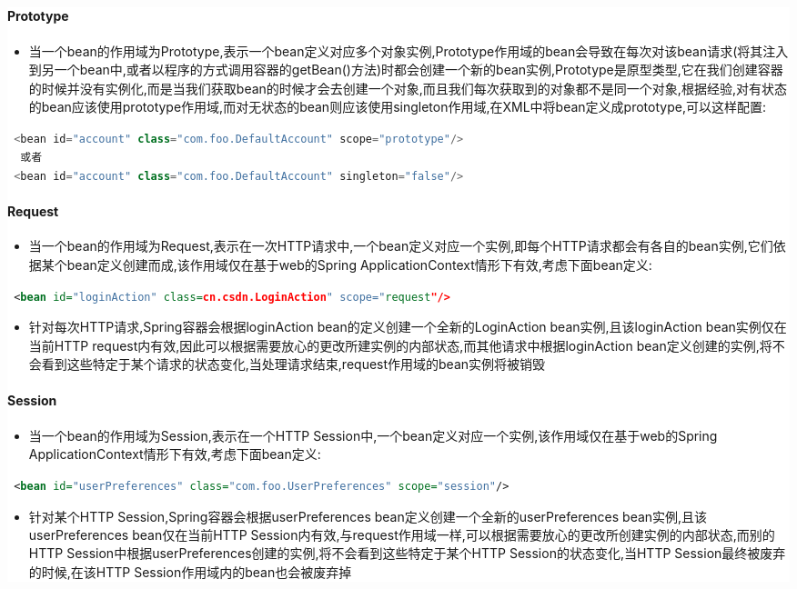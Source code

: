 #### Prototype

- 当一个bean的作用域为Prototype,表示一个bean定义对应多个对象实例,Prototype作用域的bean会导致在每次对该bean请求(将其注入到另一个bean中,或者以程序的方式调用容器的getBean()方法)时都会创建一个新的bean实例,Prototype是原型类型,它在我们创建容器的时候并没有实例化,而是当我们获取bean的时候才会去创建一个对象,而且我们每次获取到的对象都不是同一个对象,根据经验,对有状态的bean应该使用prototype作用域,而对无状态的bean则应该使用singleton作用域,在XML中将bean定义成prototype,可以这样配置:

```java
 <bean id="account" class="com.foo.DefaultAccount" scope="prototype"/>
  或者
 <bean id="account" class="com.foo.DefaultAccount" singleton="false"/>
```

#### Request

- 当一个bean的作用域为Request,表示在一次HTTP请求中,一个bean定义对应一个实例,即每个HTTP请求都会有各自的bean实例,它们依据某个bean定义创建而成,该作用域仅在基于web的Spring ApplicationContext情形下有效,考虑下面bean定义:

```xml
 <bean id="loginAction" class=cn.csdn.LoginAction" scope="request"/>
```

- 针对每次HTTP请求,Spring容器会根据loginAction bean的定义创建一个全新的LoginAction bean实例,且该loginAction bean实例仅在当前HTTP request内有效,因此可以根据需要放心的更改所建实例的内部状态,而其他请求中根据loginAction bean定义创建的实例,将不会看到这些特定于某个请求的状态变化,当处理请求结束,request作用域的bean实例将被销毁

#### Session

- 当一个bean的作用域为Session,表示在一个HTTP Session中,一个bean定义对应一个实例,该作用域仅在基于web的Spring ApplicationContext情形下有效,考虑下面bean定义:

```xml
 <bean id="userPreferences" class="com.foo.UserPreferences" scope="session"/>
```

- 针对某个HTTP Session,Spring容器会根据userPreferences bean定义创建一个全新的userPreferences bean实例,且该userPreferences bean仅在当前HTTP Session内有效,与request作用域一样,可以根据需要放心的更改所创建实例的内部状态,而别的HTTP Session中根据userPreferences创建的实例,将不会看到这些特定于某个HTTP Session的状态变化,当HTTP Session最终被废弃的时候,在该HTTP Session作用域内的bean也会被废弃掉